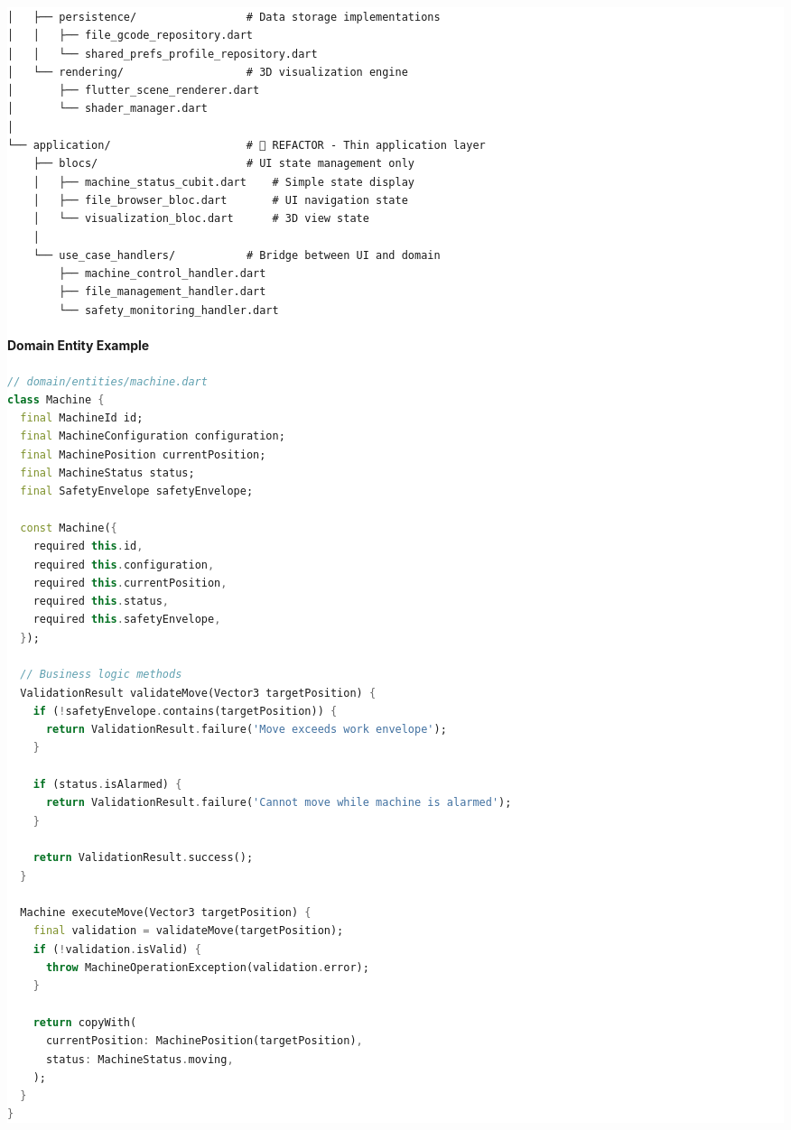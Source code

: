 ```
│   ├── persistence/                 # Data storage implementations
│   │   ├── file_gcode_repository.dart
│   │   └── shared_prefs_profile_repository.dart
│   └── rendering/                   # 3D visualization engine
│       ├── flutter_scene_renderer.dart
│       └── shader_manager.dart
│
└── application/                     # 🔄 REFACTOR - Thin application layer
    ├── blocs/                       # UI state management only
    │   ├── machine_status_cubit.dart    # Simple state display
    │   ├── file_browser_bloc.dart       # UI navigation state
    │   └── visualization_bloc.dart      # 3D view state
    │
    └── use_case_handlers/           # Bridge between UI and domain
        ├── machine_control_handler.dart
        ├── file_management_handler.dart
        └── safety_monitoring_handler.dart
```

#### **Domain Entity Example**

```dart
// domain/entities/machine.dart
class Machine {
  final MachineId id;
  final MachineConfiguration configuration;
  final MachinePosition currentPosition;
  final MachineStatus status;
  final SafetyEnvelope safetyEnvelope;

  const Machine({
    required this.id,
    required this.configuration,
    required this.currentPosition,
    required this.status,
    required this.safetyEnvelope,
  });

  // Business logic methods
  ValidationResult validateMove(Vector3 targetPosition) {
    if (!safetyEnvelope.contains(targetPosition)) {
      return ValidationResult.failure('Move exceeds work envelope');
    }
    
    if (status.isAlarmed) {
      return ValidationResult.failure('Cannot move while machine is alarmed');
    }
    
    return ValidationResult.success();
  }

  Machine executeMove(Vector3 targetPosition) {
    final validation = validateMove(targetPosition);
    if (!validation.isValid) {
      throw MachineOperationException(validation.error);
    }
    
    return copyWith(
      currentPosition: MachinePosition(targetPosition),
      status: MachineStatus.moving,
    );
  }
}
```